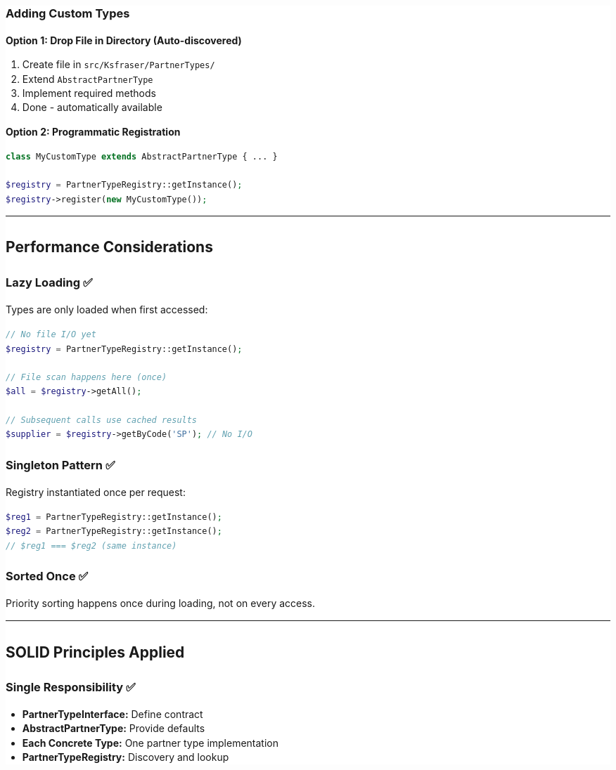 ### Adding Custom Types

**Option 1: Drop File in Directory (Auto-discovered)**

1. Create file in `src/Ksfraser/PartnerTypes/`
2. Extend `AbstractPartnerType`
3. Implement required methods
4. Done - automatically available

**Option 2: Programmatic Registration**

```php
class MyCustomType extends AbstractPartnerType { ... }

$registry = PartnerTypeRegistry::getInstance();
$registry->register(new MyCustomType());
```

---

## Performance Considerations

### Lazy Loading ✅

Types are only loaded when first accessed:
```php
// No file I/O yet
$registry = PartnerTypeRegistry::getInstance();

// File scan happens here (once)
$all = $registry->getAll();

// Subsequent calls use cached results
$supplier = $registry->getByCode('SP'); // No I/O
```

### Singleton Pattern ✅

Registry instantiated once per request:
```php
$reg1 = PartnerTypeRegistry::getInstance();
$reg2 = PartnerTypeRegistry::getInstance();
// $reg1 === $reg2 (same instance)
```

### Sorted Once ✅

Priority sorting happens once during loading, not on every access.

---

## SOLID Principles Applied

### Single Responsibility ✅
- **PartnerTypeInterface:** Define contract
- **AbstractPartnerType:** Provide defaults
- **Each Concrete Type:** One partner type implementation
- **PartnerTypeRegistry:** Discovery and lookup
